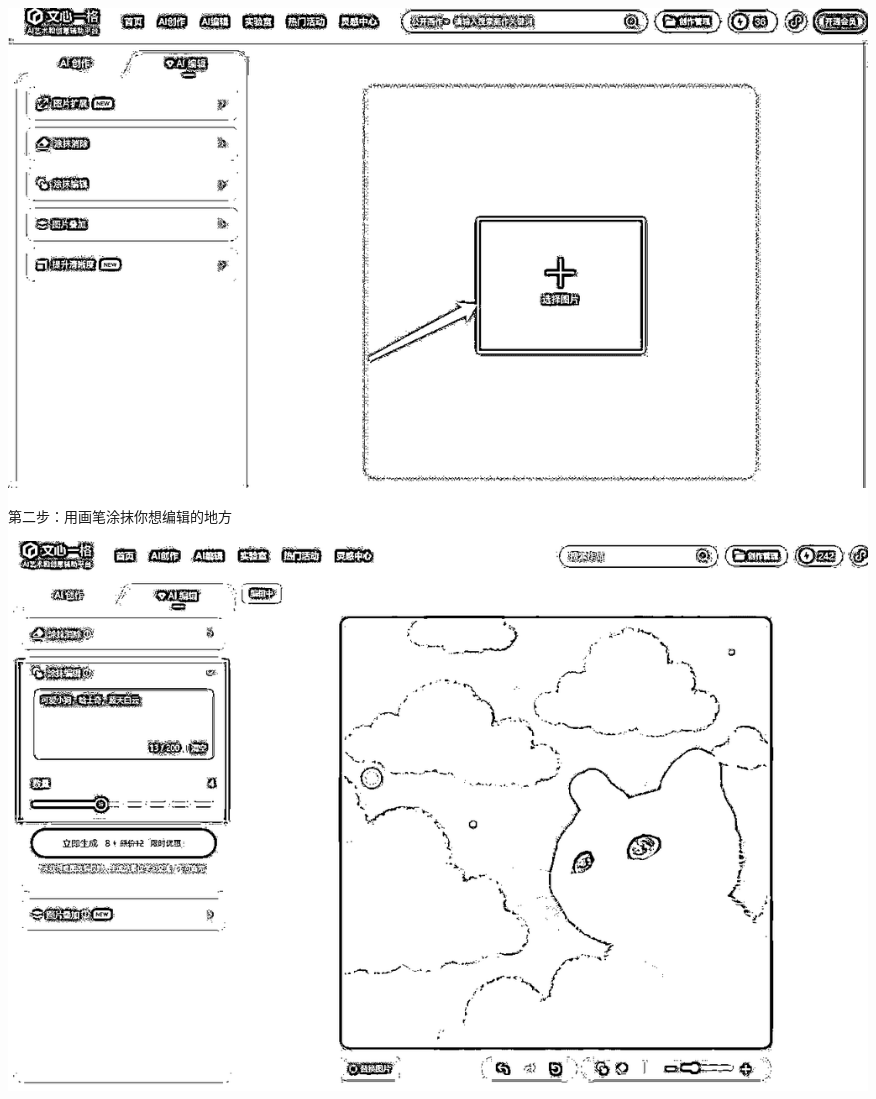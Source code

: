 ![](img/20300e19ccb630b9fb745855052a6c0c.png)

第二步：用画笔涂抹你想编辑的地方

![](img/363d69682770599edba712b57519157c.png)
